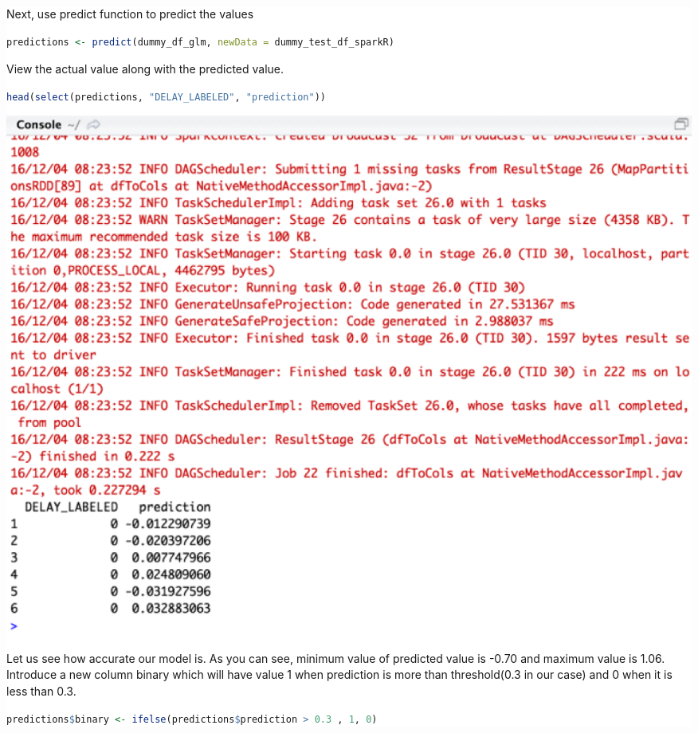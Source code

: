 Next, use predict function to predict the values

~~~r
predictions <- predict(dummy_df_glm, newData = dummy_test_df_sparkR)
~~~

View the actual value along with the predicted value.

~~~r
head(select(predictions, "DELAY_LABELED", "prediction"))
~~~

![R19](assets/R19.png)

Let us see how accurate our model is. As you can see, minimum value of predicted value is -0.70 and maximum value is 1.06. Introduce a new column binary which will have value 1 when prediction is more than threshold(0.3 in our case) and 0 when it is less than 0.3.

~~~r
predictions$binary <- ifelse(predictions$prediction > 0.3 , 1, 0)
~~~
